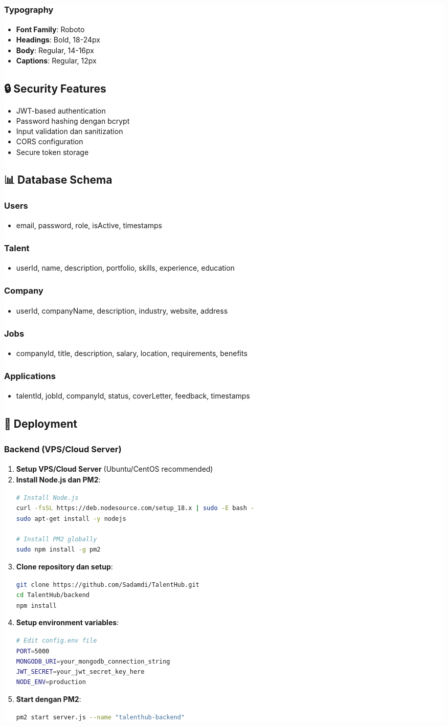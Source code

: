 ### Typography
- **Font Family**: Roboto
- **Headings**: Bold, 18-24px
- **Body**: Regular, 14-16px
- **Captions**: Regular, 12px

## 🔒 Security Features

- JWT-based authentication
- Password hashing dengan bcrypt
- Input validation dan sanitization
- CORS configuration
- Secure token storage

## 📊 Database Schema

### Users
- email, password, role, isActive, timestamps

### Talent
- userId, name, description, portfolio, skills, experience, education

### Company
- userId, companyName, description, industry, website, address

### Jobs
- companyId, title, description, salary, location, requirements, benefits

### Applications
- talentId, jobId, companyId, status, coverLetter, feedback, timestamps

## 🚀 Deployment

### Backend (VPS/Cloud Server)
1. **Setup VPS/Cloud Server** (Ubuntu/CentOS recommended)
2. **Install Node.js dan PM2**:
   ```bash
   # Install Node.js
   curl -fsSL https://deb.nodesource.com/setup_18.x | sudo -E bash -
   sudo apt-get install -y nodejs
   
   # Install PM2 globally
   sudo npm install -g pm2
   ```
3. **Clone repository dan setup**:
   ```bash
   git clone https://github.com/Sadamdi/TalentHub.git
   cd TalentHub/backend
   npm install
   ```
4. **Setup environment variables**:
   ```bash
   # Edit config.env file
   PORT=5000
   MONGODB_URI=your_mongodb_connection_string
   JWT_SECRET=your_jwt_secret_key_here
   NODE_ENV=production
   ```
5. **Start dengan PM2**:
   ```bash
   pm2 start server.js --name "talenthub-backend"
   ```